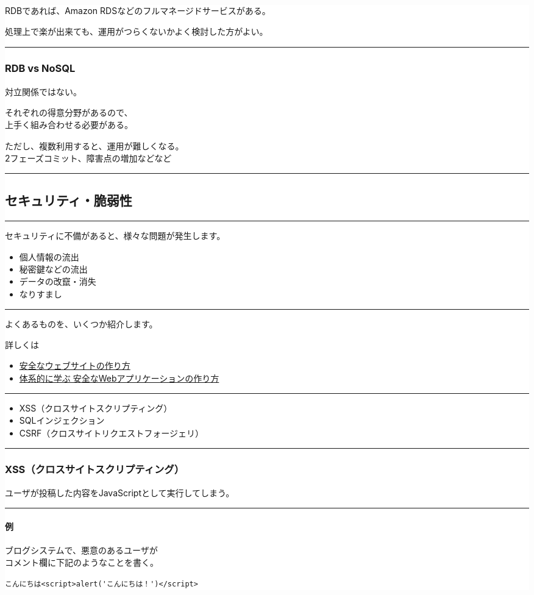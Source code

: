 RDBであれば、Amazon RDSなどのフルマネージドサービスがある。

処理上で楽が出来ても、運用がつらくないかよく検討した方がよい。

---

### RDB vs NoSQL

対立関係ではない。

それぞれの得意分野があるので、  
上手く組み合わせる必要がある。

ただし、複数利用すると、運用が難しくなる。  
2フェーズコミット、障害点の増加などなど

---

## セキュリティ・脆弱性

---

セキュリティに不備があると、様々な問題が発生します。

- 個人情報の流出
- 秘密鍵などの流出
- データの改竄・消失
- なりすまし

---

よくあるものを、いくつか紹介します。

詳しくは

- [安全なウェブサイトの作り方](https://www.ipa.go.jp/files/000017316.pdf)
- [体系的に学ぶ 安全なWebアプリケーションの作り方](http://www.amazon.co.jp/dp/4797361190)

---

- XSS（クロスサイトスクリプティング）
- SQLインジェクション
- CSRF（クロスサイトリクエストフォージェリ）

---

### XSS（クロスサイトスクリプティング）

ユーザが投稿した内容をJavaScriptとして実行してしまう。

---

#### 例

ブログシステムで、悪意のあるユーザが  
コメント欄に下記のようなことを書く。

```
こんにちは<script>alert('こんにちは！')</script>
```
